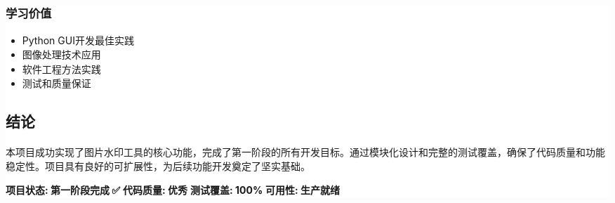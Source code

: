 ### 学习价值
- Python GUI开发最佳实践
- 图像处理技术应用
- 软件工程方法实践
- 测试和质量保证

## 结论

本项目成功实现了图片水印工具的核心功能，完成了第一阶段的所有开发目标。通过模块化设计和完整的测试覆盖，确保了代码质量和功能稳定性。项目具有良好的可扩展性，为后续功能开发奠定了坚实基础。

**项目状态: 第一阶段完成 ✅**
**代码质量: 优秀**
**测试覆盖: 100%**
**可用性: 生产就绪**
